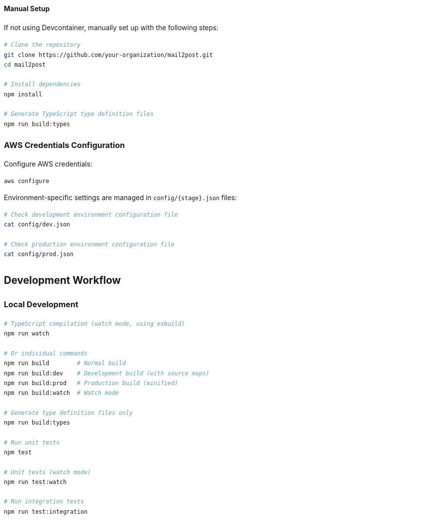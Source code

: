 #### Manual Setup

If not using Devcontainer, manually set up with the following steps:

```bash
# Clone the repository
git clone https://github.com/your-organization/mail2post.git
cd mail2post

# Install dependencies
npm install

# Generate TypeScript type definition files
npm run build:types
```

### AWS Credentials Configuration

Configure AWS credentials:

```bash
aws configure
```

Environment-specific settings are managed in `config/{stage}.json` files:

```bash
# Check development environment configuration file
cat config/dev.json

# Check production environment configuration file
cat config/prod.json
```

## Development Workflow

### Local Development

```bash
# TypeScript compilation (watch mode, using esbuild)
npm run watch

# Or individual commands
npm run build        # Normal build
npm run build:dev    # Development build (with source maps)
npm run build:prod   # Production build (minified)
npm run build:watch  # Watch mode

# Generate type definition files only
npm run build:types

# Run unit tests
npm test

# Unit tests (watch mode)
npm run test:watch

# Run integration tests
npm run test:integration
```
